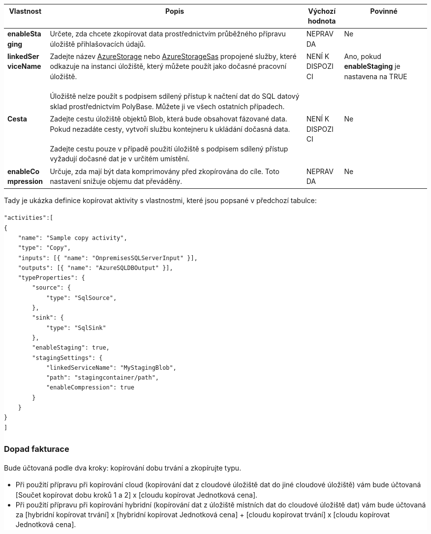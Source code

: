 Vlastnost | Popis | Výchozí hodnota | Povinné
--------- | ----------- | ------------ | --------
**enableStaging** | Určete, zda chcete zkopírovat data prostřednictvím průběžného přípravu úložiště přihlašovacích údajů. | NEPRAVDA | Ne
**linkedServiceName** | Zadejte název [AzureStorage](data-factory-azure-blob-connector.md#azure-storage-linked-service) nebo [AzureStorageSas](data-factory-azure-blob-connector.md#azure-storage-sas-linked-service) propojené služby, které odkazuje na instanci úložiště, který můžete použít jako dočasné pracovní úložiště. <br/><br/> Úložiště nelze použít s podpisem sdílený přístup k načtení dat do SQL datový sklad prostřednictvím PolyBase. Můžete ji ve všech ostatních případech. | NENÍ K DISPOZICI | Ano, pokud **enableStaging** je nastavena na TRUE
**Cesta** | Zadejte cestu úložiště objektů Blob, která bude obsahovat fázované data. Pokud nezadáte cesty, vytvoří službu kontejneru k ukládání dočasná data. <br/><br/> Zadejte cestu pouze v případě použití úložiště s podpisem sdílený přístup vyžadují dočasné dat je v určitém umístění. | NENÍ K DISPOZICI | Ne
**enableCompression** | Určuje, zda mají být data komprimovány před zkopírována do cíle. Toto nastavení snižuje objemu dat převáděny. | NEPRAVDA | Ne

Tady je ukázka definice kopírovat aktivity s vlastnostmi, které jsou popsané v předchozí tabulce:

    "activities":[  
    {
        "name": "Sample copy activity",
        "type": "Copy",
        "inputs": [{ "name": "OnpremisesSQLServerInput" }],
        "outputs": [{ "name": "AzureSQLDBOutput" }],
        "typeProperties": {
            "source": {
                "type": "SqlSource",
            },
            "sink": {
                "type": "SqlSink"
            },
            "enableStaging": true,
            "stagingSettings": {
                "linkedServiceName": "MyStagingBlob",
                "path": "stagingcontainer/path",
                "enableCompression": true
            }
        }
    }
    ]


### <a name="billing-impact"></a>Dopad fakturace
Bude účtovaná podle dva kroky: kopírování dobu trvání a zkopírujte typu. 

- Při použití přípravu při kopírování cloud (kopírování dat z cloudové úložiště dat do jiné cloudové úložiště) vám bude účtovaná [Součet kopírovat dobu kroků 1 a 2] x [cloudu kopírovat Jednotková cena].
- Při použití přípravu při kopírování hybridní (kopírování dat z úložiště místních dat do cloudové úložiště dat) vám bude účtovaná za [hybridní kopírovat trvání] x [hybridní kopírovat Jednotková cena] + [cloudu kopírovat trvání] x [cloudu kopírovat Jednotková cena].
